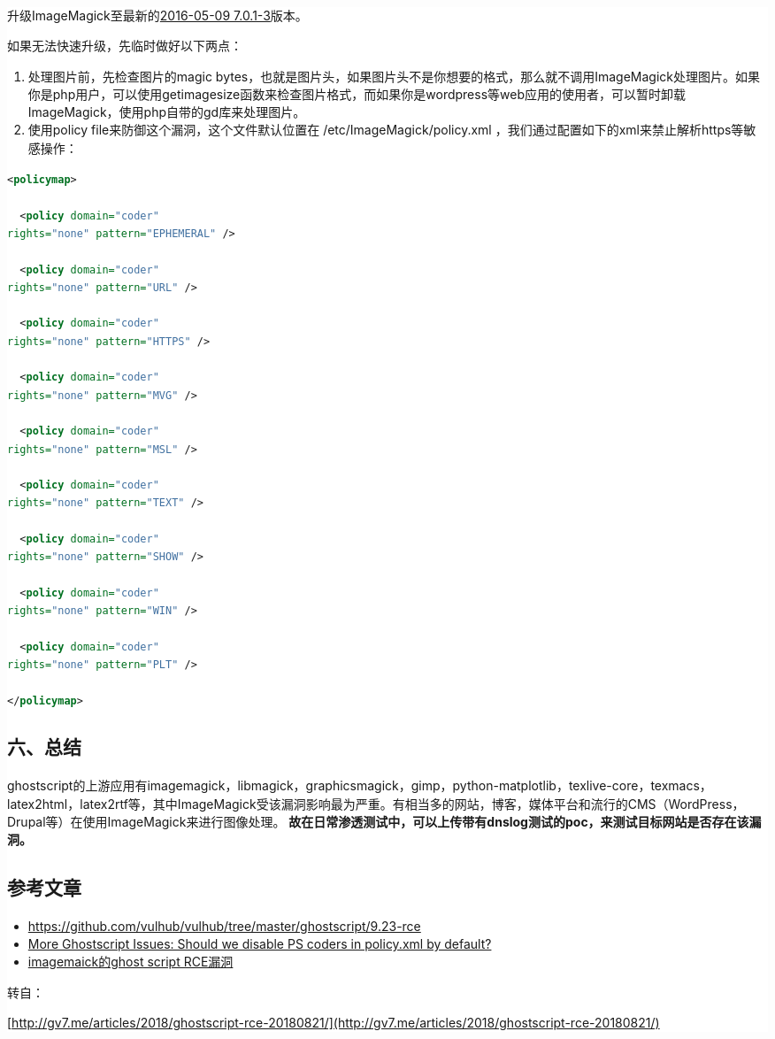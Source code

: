 升级ImageMagick至最新的[2016-05-09 7.0.1-3](http://www.imagemagick.org/script/binary-releases.php)版本。

如果无法快速升级，先临时做好以下两点：

1. 处理图片前，先检查图片的magic      bytes，也就是图片头，如果图片头不是你想要的格式，那么就不调用ImageMagick处理图片。如果你是php用户，可以使用getimagesize函数来检查图片格式，而如果你是wordpress等web应用的使用者，可以暂时卸载ImageMagick，使用php自带的gd库来处理图片。
2. 使用policy file来防御这个漏洞，这个文件默认位置在      /etc/ImageMagick/policy.xml ，我们通过配置如下的xml来禁止解析https等敏感操作：

```xml
<policymap> 

  <policy domain="coder"
rights="none" pattern="EPHEMERAL" />

  <policy domain="coder"
rights="none" pattern="URL" />

  <policy domain="coder"
rights="none" pattern="HTTPS" />

  <policy domain="coder"
rights="none" pattern="MVG" />

  <policy domain="coder"
rights="none" pattern="MSL" />

  <policy domain="coder"
rights="none" pattern="TEXT" />

  <policy domain="coder"
rights="none" pattern="SHOW" />

  <policy domain="coder"
rights="none" pattern="WIN" />

  <policy domain="coder"
rights="none" pattern="PLT" />

</policymap>
```



## 六、总结

ghostscript的上游应用有imagemagick，libmagick，graphicsmagick，gimp，python-matplotlib，texlive-core，texmacs，latex2html，latex2rtf等，其中ImageMagick受该漏洞影响最为严重。有相当多的网站，博客，媒体平台和流行的CMS（WordPress，Drupal等）在使用ImageMagick来进行图像处理。 **故在日常渗透测试中，可以上传带有dnslog测试的poc，来测试目标网站是否存在该漏洞。**

## 参考文章

- <https://github.com/vulhub/vulhub/tree/master/ghostscript/9.23-rce>
- [More Ghostscript Issues: Should we disable PS coders in policy.xml by default?](http://seclists.org/oss-sec/2018/q3/142)
- [imagemaick的ghost script RCE漏洞](http://www.cnblogs.com/ermei/p/9520184.html)



转自：

[http://gv7.me/articles/2018/ghostscript-rce-20180821/](http://gv7.me/articles/2018/ghostscript-rce-20180821/)



